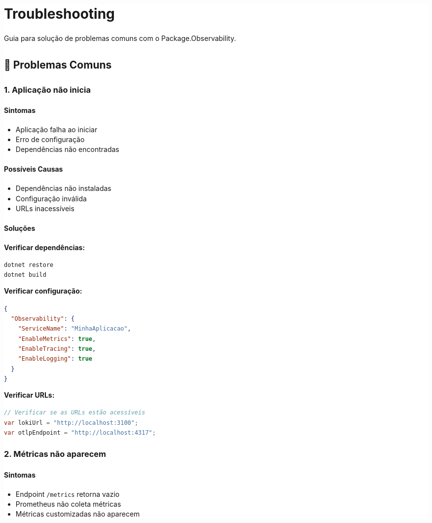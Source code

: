 # Troubleshooting

Guia para solução de problemas comuns com o Package.Observability.

## 🚨 Problemas Comuns

### 1. Aplicação não inicia

#### Sintomas
- Aplicação falha ao iniciar
- Erro de configuração
- Dependências não encontradas

#### Possíveis Causas
- Dependências não instaladas
- Configuração inválida
- URLs inacessíveis

#### Soluções

**Verificar dependências:**
```bash
dotnet restore
dotnet build
```

**Verificar configuração:**
```json
{
  "Observability": {
    "ServiceName": "MinhaAplicacao",
    "EnableMetrics": true,
    "EnableTracing": true,
    "EnableLogging": true
  }
}
```

**Verificar URLs:**
```csharp
// Verificar se as URLs estão acessíveis
var lokiUrl = "http://localhost:3100";
var otlpEndpoint = "http://localhost:4317";
```

### 2. Métricas não aparecem

#### Sintomas
- Endpoint `/metrics` retorna vazio
- Prometheus não coleta métricas
- Métricas customizadas não aparecem
